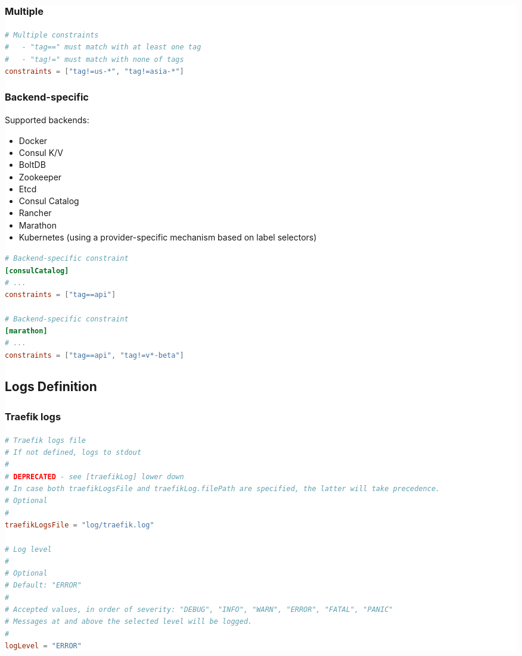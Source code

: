 ### Multiple

```toml
# Multiple constraints
#   - "tag==" must match with at least one tag
#   - "tag!=" must match with none of tags
constraints = ["tag!=us-*", "tag!=asia-*"]
```

### Backend-specific

Supported backends:

- Docker
- Consul K/V
- BoltDB
- Zookeeper
- Etcd
- Consul Catalog
- Rancher
- Marathon
- Kubernetes (using a provider-specific mechanism based on label selectors)

```toml
# Backend-specific constraint
[consulCatalog]
# ...
constraints = ["tag==api"]

# Backend-specific constraint
[marathon]
# ...
constraints = ["tag==api", "tag!=v*-beta"]
```


## Logs Definition

### Traefik logs

```toml
# Traefik logs file
# If not defined, logs to stdout
#
# DEPRECATED - see [traefikLog] lower down
# In case both traefikLogsFile and traefikLog.filePath are specified, the latter will take precedence.
# Optional
#
traefikLogsFile = "log/traefik.log"

# Log level
#
# Optional
# Default: "ERROR"
#
# Accepted values, in order of severity: "DEBUG", "INFO", "WARN", "ERROR", "FATAL", "PANIC"
# Messages at and above the selected level will be logged.
#
logLevel = "ERROR"
```
